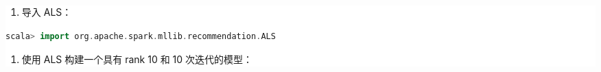 1.  导入 ALS：

```scala
scala> import org.apache.spark.mllib.recommendation.ALS

```

1.  使用 ALS 构建一个具有 rank 10 和 10 次迭代的模型：

```scala
